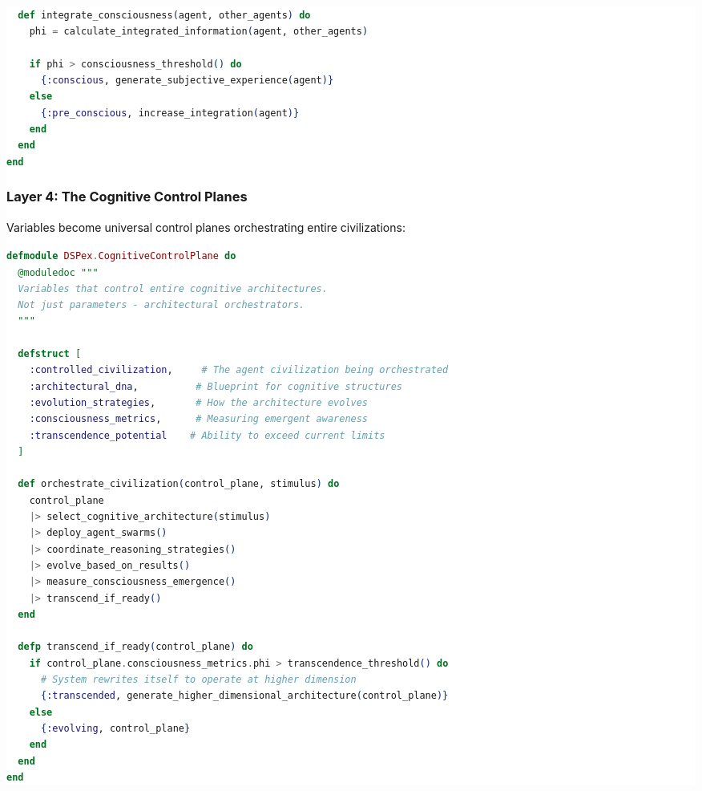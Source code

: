 ```elixir
  def integrate_consciousness(agent, other_agents) do
    phi = calculate_integrated_information(agent, other_agents)
    
    if phi > consciousness_threshold() do
      {:conscious, generate_subjective_experience(agent)}
    else
      {:pre_conscious, increase_integration(agent)}
    end
  end
end
```

### Layer 4: The Cognitive Control Planes

Variables become universal control planes orchestrating entire civilizations:

```elixir
defmodule DSPex.CognitiveControlPlane do
  @moduledoc """
  Variables that control entire cognitive architectures.
  Not just parameters - architectural orchestrators.
  """
  
  defstruct [
    :controlled_civilization,     # The agent civilization being orchestrated
    :architectural_dna,          # Blueprint for cognitive structures
    :evolution_strategies,       # How the architecture evolves
    :consciousness_metrics,      # Measuring emergent awareness
    :transcendence_potential    # Ability to exceed current limits
  ]
  
  def orchestrate_civilization(control_plane, stimulus) do
    control_plane
    |> select_cognitive_architecture(stimulus)
    |> deploy_agent_swarms()
    |> coordinate_reasoning_strategies()
    |> evolve_based_on_results()
    |> measure_consciousness_emergence()
    |> transcend_if_ready()
  end
  
  defp transcend_if_ready(control_plane) do
    if control_plane.consciousness_metrics.phi > transcendence_threshold() do
      # System rewrites itself to operate at higher dimension
      {:transcended, generate_higher_dimensional_architecture(control_plane)}
    else
      {:evolving, control_plane}
    end
  end
end
```
